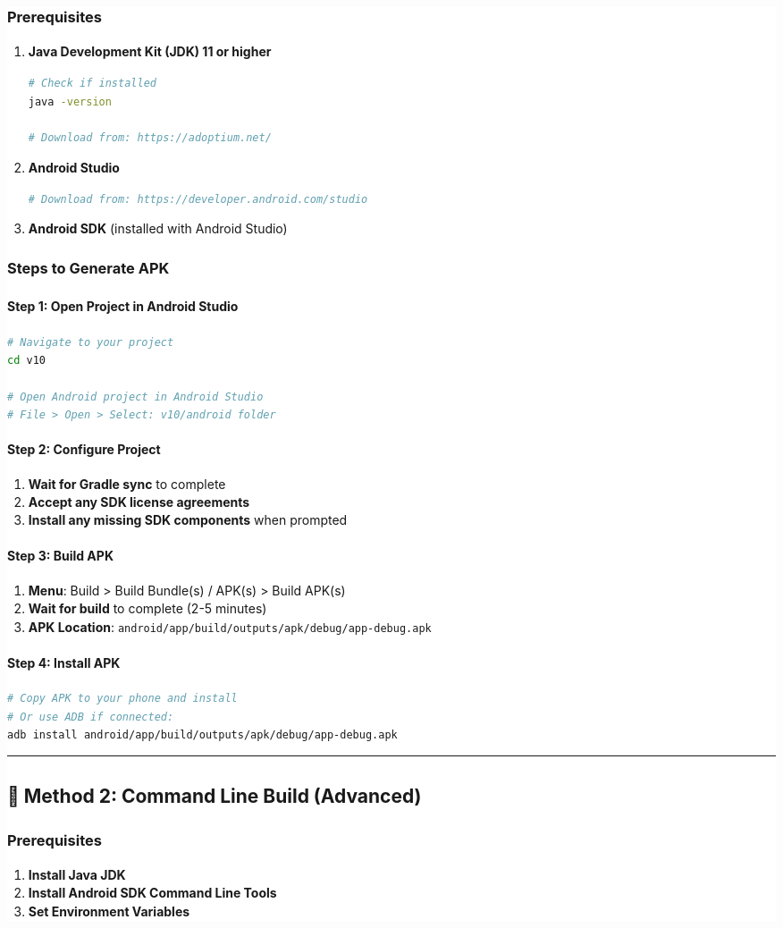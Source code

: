 ### **Prerequisites**
1. **Java Development Kit (JDK) 11 or higher**
   ```bash
   # Check if installed
   java -version

   # Download from: https://adoptium.net/
   ```

2. **Android Studio**
   ```bash
   # Download from: https://developer.android.com/studio
   ```

3. **Android SDK** (installed with Android Studio)

### **Steps to Generate APK**

#### **Step 1: Open Project in Android Studio**
```bash
# Navigate to your project
cd v10

# Open Android project in Android Studio
# File > Open > Select: v10/android folder
```

#### **Step 2: Configure Project**
1. **Wait for Gradle sync** to complete
2. **Accept any SDK license agreements**
3. **Install any missing SDK components** when prompted

#### **Step 3: Build APK**
1. **Menu**: Build > Build Bundle(s) / APK(s) > Build APK(s)
2. **Wait for build** to complete (2-5 minutes)
3. **APK Location**: `android/app/build/outputs/apk/debug/app-debug.apk`

#### **Step 4: Install APK**
```bash
# Copy APK to your phone and install
# Or use ADB if connected:
adb install android/app/build/outputs/apk/debug/app-debug.apk
```

---

## 🚀 **Method 2: Command Line Build (Advanced)**

### **Prerequisites**
1. **Install Java JDK**
2. **Install Android SDK Command Line Tools**
3. **Set Environment Variables**
